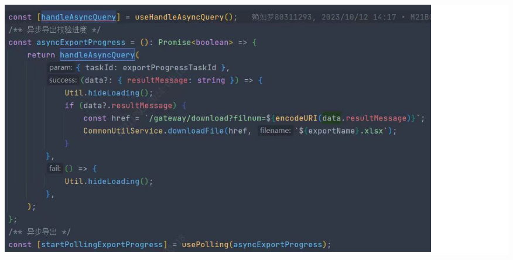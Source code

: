 <img src="../assets/deeec156a31e3d1438fa38a9a375f69.jpg" alt="deeec156a31e3d1438fa38a9a375f69" style="zoom:80%;" />
